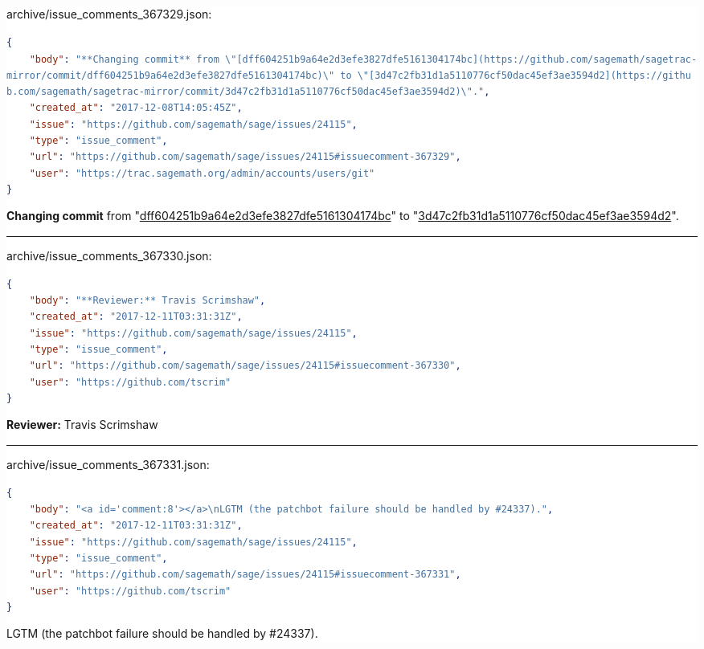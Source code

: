 
archive/issue_comments_367329.json:
```json
{
    "body": "**Changing commit** from \"[dff604251b9a64e2d3efe3827dfe5161304174bc](https://github.com/sagemath/sagetrac-mirror/commit/dff604251b9a64e2d3efe3827dfe5161304174bc)\" to \"[3d47c2fb31d1a5110776cf50dac45ef3ae3594d2](https://github.com/sagemath/sagetrac-mirror/commit/3d47c2fb31d1a5110776cf50dac45ef3ae3594d2)\".",
    "created_at": "2017-12-08T14:05:45Z",
    "issue": "https://github.com/sagemath/sage/issues/24115",
    "type": "issue_comment",
    "url": "https://github.com/sagemath/sage/issues/24115#issuecomment-367329",
    "user": "https://trac.sagemath.org/admin/accounts/users/git"
}
```

**Changing commit** from "[dff604251b9a64e2d3efe3827dfe5161304174bc](https://github.com/sagemath/sagetrac-mirror/commit/dff604251b9a64e2d3efe3827dfe5161304174bc)" to "[3d47c2fb31d1a5110776cf50dac45ef3ae3594d2](https://github.com/sagemath/sagetrac-mirror/commit/3d47c2fb31d1a5110776cf50dac45ef3ae3594d2)".



---

archive/issue_comments_367330.json:
```json
{
    "body": "**Reviewer:** Travis Scrimshaw",
    "created_at": "2017-12-11T03:31:31Z",
    "issue": "https://github.com/sagemath/sage/issues/24115",
    "type": "issue_comment",
    "url": "https://github.com/sagemath/sage/issues/24115#issuecomment-367330",
    "user": "https://github.com/tscrim"
}
```

**Reviewer:** Travis Scrimshaw



---

archive/issue_comments_367331.json:
```json
{
    "body": "<a id='comment:8'></a>\nLGTM (the patchbot failure should be handled by #24337).",
    "created_at": "2017-12-11T03:31:31Z",
    "issue": "https://github.com/sagemath/sage/issues/24115",
    "type": "issue_comment",
    "url": "https://github.com/sagemath/sage/issues/24115#issuecomment-367331",
    "user": "https://github.com/tscrim"
}
```

<a id='comment:8'></a>
LGTM (the patchbot failure should be handled by #24337).
